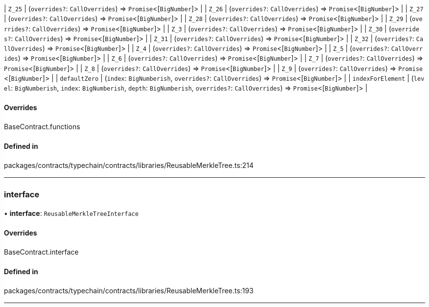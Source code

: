 | `Z_25` | (`overrides?`: `CallOverrides`) => `Promise`<[`BigNumber`]\> |
| `Z_26` | (`overrides?`: `CallOverrides`) => `Promise`<[`BigNumber`]\> |
| `Z_27` | (`overrides?`: `CallOverrides`) => `Promise`<[`BigNumber`]\> |
| `Z_28` | (`overrides?`: `CallOverrides`) => `Promise`<[`BigNumber`]\> |
| `Z_29` | (`overrides?`: `CallOverrides`) => `Promise`<[`BigNumber`]\> |
| `Z_3` | (`overrides?`: `CallOverrides`) => `Promise`<[`BigNumber`]\> |
| `Z_30` | (`overrides?`: `CallOverrides`) => `Promise`<[`BigNumber`]\> |
| `Z_31` | (`overrides?`: `CallOverrides`) => `Promise`<[`BigNumber`]\> |
| `Z_32` | (`overrides?`: `CallOverrides`) => `Promise`<[`BigNumber`]\> |
| `Z_4` | (`overrides?`: `CallOverrides`) => `Promise`<[`BigNumber`]\> |
| `Z_5` | (`overrides?`: `CallOverrides`) => `Promise`<[`BigNumber`]\> |
| `Z_6` | (`overrides?`: `CallOverrides`) => `Promise`<[`BigNumber`]\> |
| `Z_7` | (`overrides?`: `CallOverrides`) => `Promise`<[`BigNumber`]\> |
| `Z_8` | (`overrides?`: `CallOverrides`) => `Promise`<[`BigNumber`]\> |
| `Z_9` | (`overrides?`: `CallOverrides`) => `Promise`<[`BigNumber`]\> |
| `defaultZero` | (`index`: `BigNumberish`, `overrides?`: `CallOverrides`) => `Promise`<[`BigNumber`]\> |
| `indexForElement` | (`level`: `BigNumberish`, `index`: `BigNumberish`, `depth`: `BigNumberish`, `overrides?`: `CallOverrides`) => `Promise`<[`BigNumber`]\> |

#### Overrides

BaseContract.functions

#### Defined in

packages/contracts/typechain/contracts/libraries/ReusableMerkleTree.ts:214

___

### interface

• **interface**: `ReusableMerkleTreeInterface`

#### Overrides

BaseContract.interface

#### Defined in

packages/contracts/typechain/contracts/libraries/ReusableMerkleTree.ts:193

___
